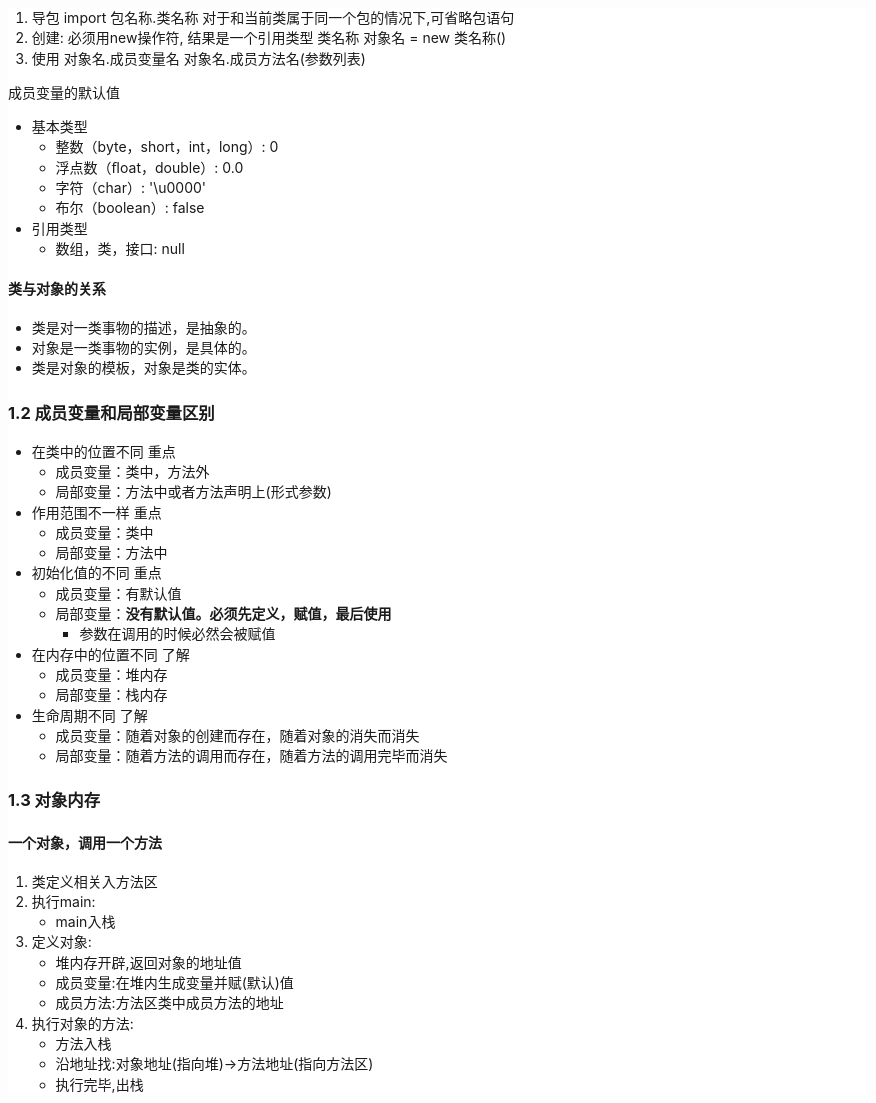 1. 导包
import 包名称.类名称
对于和当前类属于同一个包的情况下,可省略包语句
2. 创建: 必须用new操作符, 结果是一个引用类型
类名称 对象名 = new 类名称()
3. 使用
对象名.成员变量名
对象名.成员方法名(参数列表)

成员变量的默认值

- 基本类型
    - 整数（byte，short，int，long）:  0
    - 浮点数（ﬂoat，double）:  0.0
    - 字符（char）: '\u0000'
    - 布尔（boolean）: false
- 引用类型 
    - 数组，类，接口: null

#### 类与对象的关系

- 类是对一类事物的描述，是抽象的。
- 对象是一类事物的实例，是具体的。
- 类是对象的模板，对象是类的实体。


### 1.2 成员变量和局部变量区别

- 在类中的位置不同 重点
    - 成员变量：类中，方法外
    - 局部变量：方法中或者方法声明上(形式参数) 
- 作用范围不一样 重点
    - 成员变量：类中
    - 局部变量：方法中
- 初始化值的不同 重点
    - 成员变量：有默认值
    - 局部变量：**没有默认值。必须先定义，赋值，最后使用**
        - 参数在调用的时候必然会被赋值
- 在内存中的位置不同 了解
    - 成员变量：堆内存
    - 局部变量：栈内存
- 生命周期不同 了解
    - 成员变量：随着对象的创建而存在，随着对象的消失而消失
    - 局部变量：随着方法的调用而存在，随着方法的调用完毕而消失


### 1.3 对象内存

#### 一个对象，调用一个方法
1. 类定义相关入方法区
2. 执行main:
    - main入栈
3. 定义对象:
    - 堆内存开辟,返回对象的地址值
    - 成员变量:在堆内生成变量并赋(默认)值
    - 成员方法:方法区类中成员方法的地址
4. 执行对象的方法:
    - 方法入栈
    - 沿地址找:对象地址(指向堆)->方法地址(指向方法区)
    - 执行完毕,出栈
